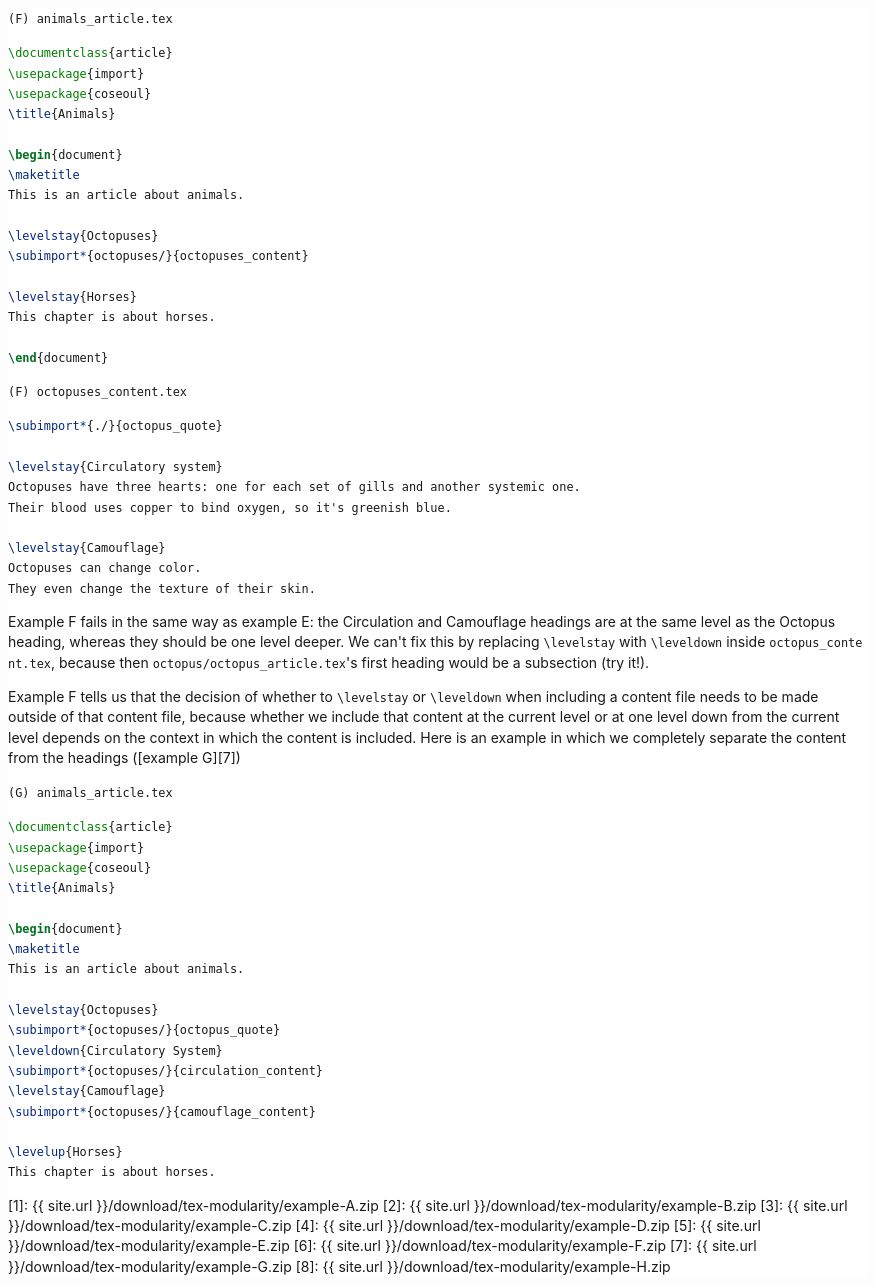 `(F) animals_article.tex`

```latex
\documentclass{article}
\usepackage{import}
\usepackage{coseoul}
\title{Animals}

\begin{document}
\maketitle
This is an article about animals.

\levelstay{Octopuses}
\subimport*{octopuses/}{octopuses_content}

\levelstay{Horses}
This chapter is about horses.

\end{document}
```

`(F) octopuses_content.tex`

```latex
\subimport*{./}{octopus_quote}

\levelstay{Circulatory system}
Octopuses have three hearts: one for each set of gills and another systemic one.
Their blood uses copper to bind oxygen, so it's greenish blue.

\levelstay{Camouflage}
Octopuses can change color.
They even change the texture of their skin.
```

Example F fails in the same way as example E: the Circulation and Camouflage headings are at the same level as the Octopus heading, whereas they should be one level deeper.
We can't fix this by replacing `\levelstay` with `\leveldown` inside `octopus_content.tex`, because then `octopus/octopus_article.tex`'s first heading would be a subsection (try it!).

Example F tells us that the decision of whether to `\levelstay` or `\leveldown` when including a content file needs to be made outside of that content file, because whether we include that content at the current level or at one level down from the current level depends on the context in which the content is included.
Here is an example in which we completely separate the content from the headings ([example G][7])

`(G) animals_article.tex`

```latex
\documentclass{article}
\usepackage{import}
\usepackage{coseoul}
\title{Animals}

\begin{document}
\maketitle
This is an article about animals.

\levelstay{Octopuses}
\subimport*{octopuses/}{octopus_quote}
\leveldown{Circulatory System}
\subimport*{octopuses/}{circulation_content}
\levelstay{Camouflage}
\subimport*{octopuses/}{camouflage_content}

\levelup{Horses}
This chapter is about horses.

```

[1]: {{ site.url }}/download/tex-modularity/example-A.zip
[2]: {{ site.url }}/download/tex-modularity/example-B.zip
[3]: {{ site.url }}/download/tex-modularity/example-C.zip
[4]: {{ site.url }}/download/tex-modularity/example-D.zip
[5]: {{ site.url }}/download/tex-modularity/example-E.zip
[6]: {{ site.url }}/download/tex-modularity/example-F.zip
[7]: {{ site.url }}/download/tex-modularity/example-G.zip
[8]: {{ site.url }}/download/tex-modularity/example-H.zip